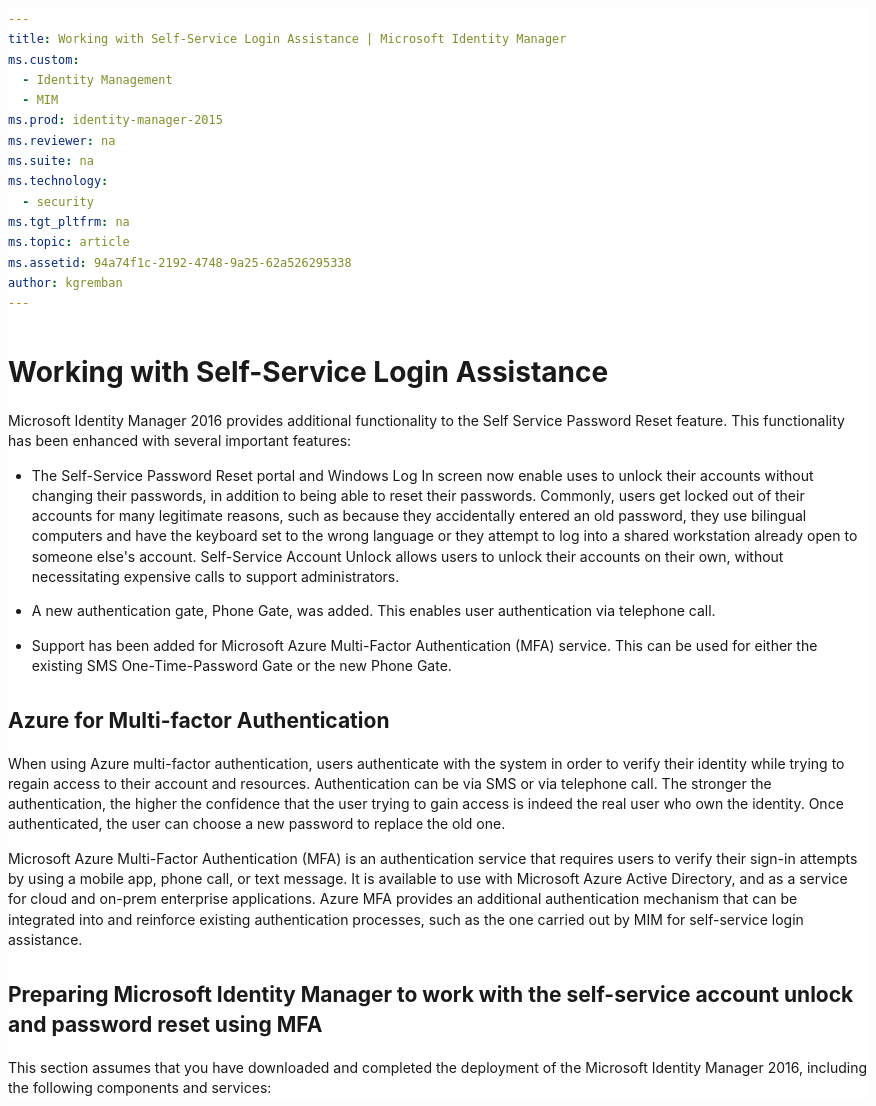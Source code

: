 ```yaml
---
title: Working with Self-Service Login Assistance | Microsoft Identity Manager
ms.custom:
  - Identity Management
  - MIM
ms.prod: identity-manager-2015
ms.reviewer: na
ms.suite: na
ms.technology:
  - security
ms.tgt_pltfrm: na
ms.topic: article
ms.assetid: 94a74f1c-2192-4748-9a25-62a526295338
author: kgremban
---
```

# Working with Self-Service Login Assistance
Microsoft Identity Manager 2016 provides additional functionality to the Self Service Password Reset feature. This functionality has been enhanced with several important features:

-   The Self-Service Password Reset portal and Windows Log In screen now enable uses to unlock their accounts without changing their passwords, in addition to being able to reset their passwords. Commonly, users get locked out of their accounts for many legitimate reasons, such as because they accidentally entered an old password, they use bilingual computers and have the keyboard set to the wrong language or they attempt to log into a shared workstation already open to someone else's account.  Self-Service Account Unlock allows users to unlock their accounts on their own, without necessitating expensive calls to support administrators.

-   A new authentication gate,  Phone Gate, was added. This enables user authentication via telephone call.

-   Support has been added for Microsoft Azure Multi-Factor Authentication (MFA) service. This can be used for either the existing SMS One-Time-Password Gate or the new Phone Gate.

## Azure for Multi-factor Authentication
When using Azure multi-factor authentication, users authenticate with the system in order to verify their identity while trying to regain access to their account and resources. Authentication can be via SMS or via telephone call.   The stronger the authentication, the higher the confidence that the user trying to gain access is indeed the real user who own the identity. Once authenticated, the user can choose a new password to replace the old one.

Microsoft Azure Multi-Factor Authentication (MFA) is an authentication service that requires users to verify their sign-in attempts by using a mobile app, phone call, or text message. It is available to use with Microsoft Azure Active Directory, and as a service for cloud and on-prem enterprise applications.
Azure MFA provides an additional authentication mechanism that can be integrated into and reinforce existing authentication processes, such as the one carried out by MIM for self-service login assistance.

## Preparing Microsoft Identity Manager to work with the self-service account unlock and password reset using MFA
This section assumes that you have downloaded and completed the deployment of the Microsoft Identity Manager 2016, including the following components and services:
